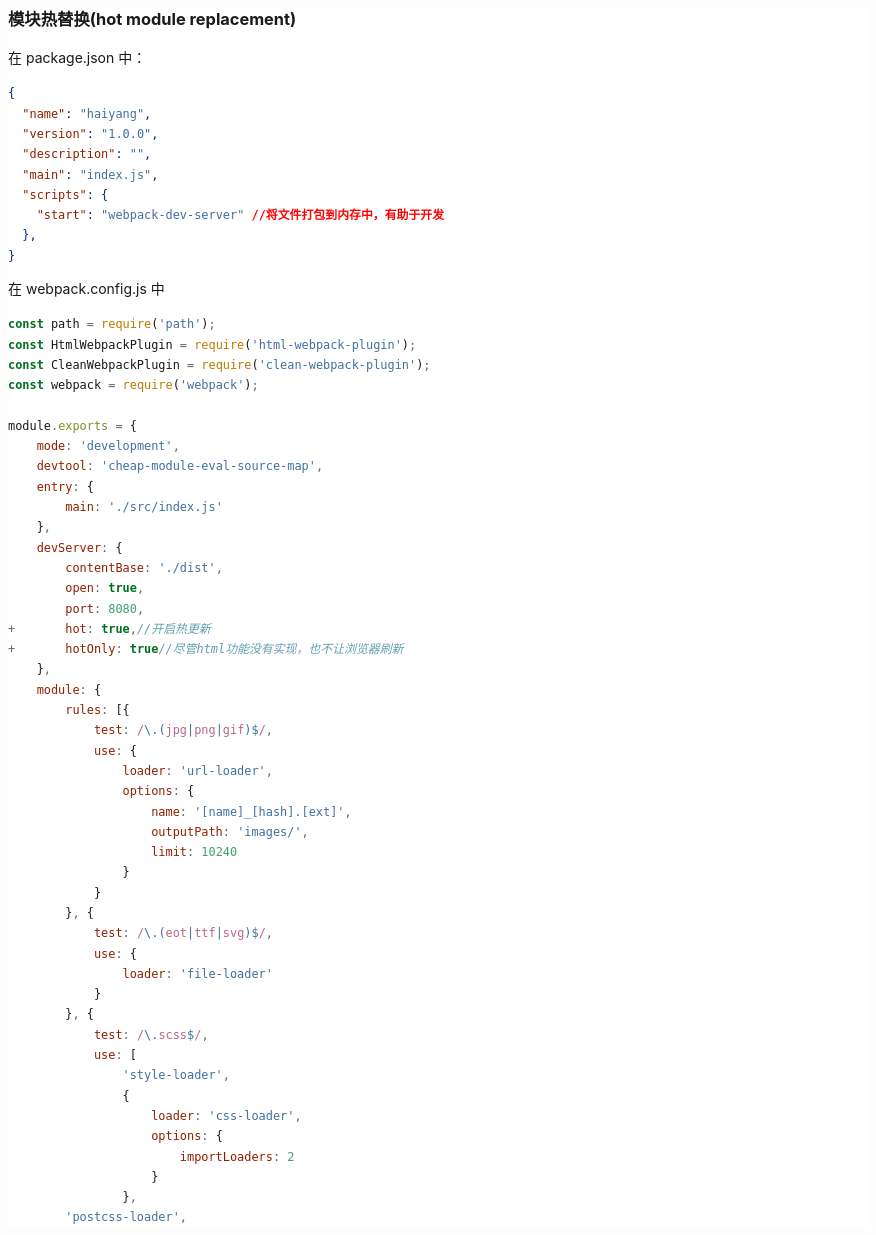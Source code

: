 
### 模块热替换(hot module replacement)

在 package.json 中：

```json
{
  "name": "haiyang",
  "version": "1.0.0",
  "description": "",
  "main": "index.js",
  "scripts": {
    "start": "webpack-dev-server" //将文件打包到内存中，有助于开发
  },
}

```

在 webpack.config.js 中

```js
const path = require('path');
const HtmlWebpackPlugin = require('html-webpack-plugin');
const CleanWebpackPlugin = require('clean-webpack-plugin');
const webpack = require('webpack');

module.exports = {
	mode: 'development',
	devtool: 'cheap-module-eval-source-map',
	entry: {
		main: './src/index.js'
	},
	devServer: {
		contentBase: './dist',
		open: true,
		port: 8080,
+		hot: true,//开启热更新
+		hotOnly: true//尽管html功能没有实现，也不让浏览器刷新
	},
	module: {
		rules: [{
			test: /\.(jpg|png|gif)$/,
			use: {
				loader: 'url-loader',
				options: {
					name: '[name]_[hash].[ext]',
					outputPath: 'images/',
					limit: 10240
				}
			} 
		}, {
			test: /\.(eot|ttf|svg)$/,
			use: {
				loader: 'file-loader'
			} 
		}, {
			test: /\.scss$/,
			use: [
				'style-loader', 
				{
					loader: 'css-loader',
					options: {
						importLoaders: 2
					}
				},
        'postcss-loader',
```
